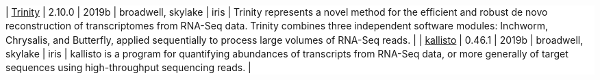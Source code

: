 | [Trinity](https://trinityrnaseq.github.io)                           | 2.10.0                             | 2019b        | broadwell, skylake            | iris       | Trinity represents a novel method for the efficient and robust de novo reconstruction of transcriptomes from RNA-Seq data. Trinity combines three independent software modules: Inchworm, Chrysalis, and Butterfly, applied sequentially to process large volumes of RNA-Seq reads.                                                                                                                                                                                                                             |
| [kallisto](https://pachterlab.github.io/kallisto/)                   | 0.46.1                             | 2019b        | broadwell, skylake            | iris       | kallisto is a program for quantifying abundances of transcripts from RNA-Seq data, or more generally of target sequences using high-throughput sequencing reads.                                                                                                                                                                                                                                                                                                                                                |